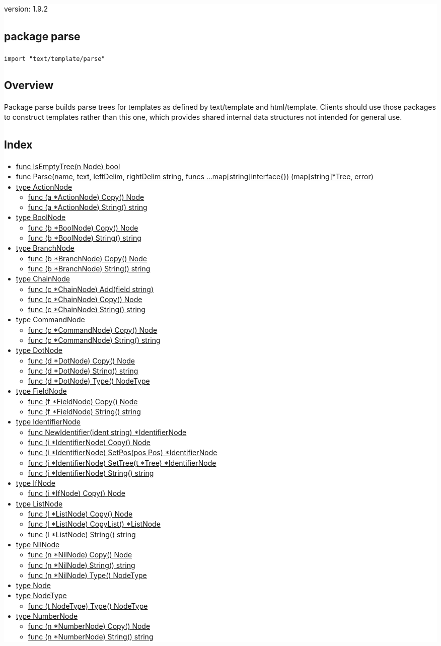 version: 1.9.2
## package parse

  `import "text/template/parse"`

## Overview

Package parse builds parse trees for templates as defined by text/template and
html/template. Clients should use those packages to construct templates rather
than this one, which provides shared internal data structures not intended for
general use.

## Index

- [func IsEmptyTree(n Node) bool](#IsEmptyTree)
- [func Parse(name, text, leftDelim, rightDelim string, funcs ...map[string]interface{}) (map[string]*Tree, error)](#Parse)
- [type ActionNode](#ActionNode)
  - [func (a *ActionNode) Copy() Node](#ActionNode.Copy)
  - [func (a *ActionNode) String() string](#ActionNode.String)
- [type BoolNode](#BoolNode)
  - [func (b *BoolNode) Copy() Node](#BoolNode.Copy)
  - [func (b *BoolNode) String() string](#BoolNode.String)
- [type BranchNode](#BranchNode)
  - [func (b *BranchNode) Copy() Node](#BranchNode.Copy)
  - [func (b *BranchNode) String() string](#BranchNode.String)
- [type ChainNode](#ChainNode)
  - [func (c *ChainNode) Add(field string)](#ChainNode.Add)
  - [func (c *ChainNode) Copy() Node](#ChainNode.Copy)
  - [func (c *ChainNode) String() string](#ChainNode.String)
- [type CommandNode](#CommandNode)
  - [func (c *CommandNode) Copy() Node](#CommandNode.Copy)
  - [func (c *CommandNode) String() string](#CommandNode.String)
- [type DotNode](#DotNode)
  - [func (d *DotNode) Copy() Node](#DotNode.Copy)
  - [func (d *DotNode) String() string](#DotNode.String)
  - [func (d *DotNode) Type() NodeType](#DotNode.Type)
- [type FieldNode](#FieldNode)
  - [func (f *FieldNode) Copy() Node](#FieldNode.Copy)
  - [func (f *FieldNode) String() string](#FieldNode.String)
- [type IdentifierNode](#IdentifierNode)
  - [func NewIdentifier(ident string) *IdentifierNode](#NewIdentifier)
  - [func (i *IdentifierNode) Copy() Node](#IdentifierNode.Copy)
  - [func (i *IdentifierNode) SetPos(pos Pos) *IdentifierNode](#IdentifierNode.SetPos)
  - [func (i *IdentifierNode) SetTree(t *Tree) *IdentifierNode](#IdentifierNode.SetTree)
  - [func (i *IdentifierNode) String() string](#IdentifierNode.String)
- [type IfNode](#IfNode)
  - [func (i *IfNode) Copy() Node](#IfNode.Copy)
- [type ListNode](#ListNode)
  - [func (l *ListNode) Copy() Node](#ListNode.Copy)
  - [func (l *ListNode) CopyList() *ListNode](#ListNode.CopyList)
  - [func (l *ListNode) String() string](#ListNode.String)
- [type NilNode](#NilNode)
  - [func (n *NilNode) Copy() Node](#NilNode.Copy)
  - [func (n *NilNode) String() string](#NilNode.String)
  - [func (n *NilNode) Type() NodeType](#NilNode.Type)
- [type Node](#Node)
- [type NodeType](#NodeType)
  - [func (t NodeType) Type() NodeType](#NodeType.Type)
- [type NumberNode](#NumberNode)
  - [func (n *NumberNode) Copy() Node](#NumberNode.Copy)
  - [func (n *NumberNode) String() string](#NumberNode.String)